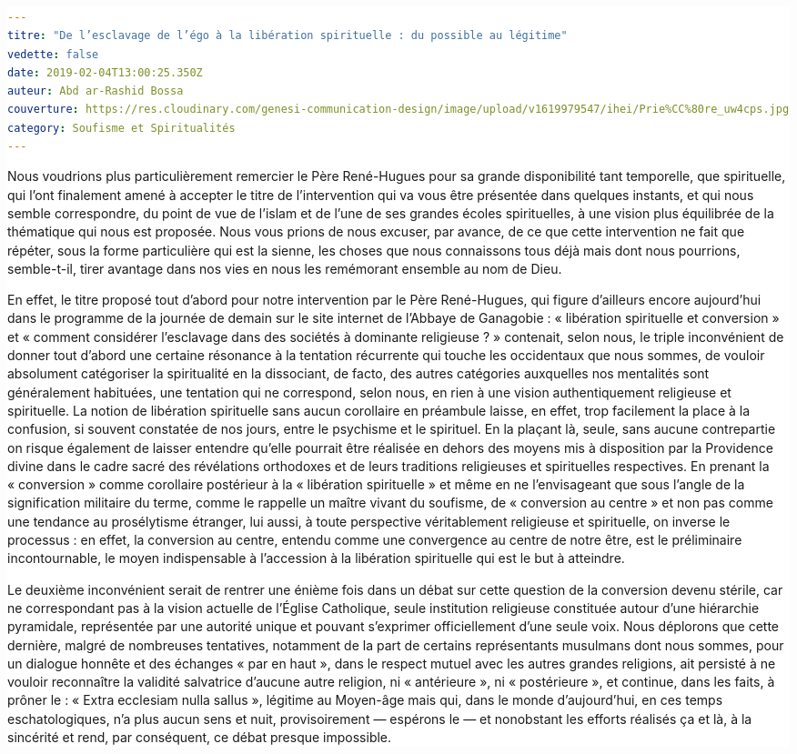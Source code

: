 ```yaml
---
titre: "De l’esclavage de l’égo à la libération spirituelle : du possible au légitime"
vedette: false
date: 2019-02-04T13:00:25.350Z
auteur: Abd ar-Rashid Bossa
couverture: https://res.cloudinary.com/genesi-communication-design/image/upload/v1619979547/ihei/Prie%CC%80re_uw4cps.jpg
category: Soufisme et Spiritualités
---
```

Nous voudrions plus particulièrement remercier le Père René-Hugues pour sa grande disponibilité tant temporelle, que spirituelle, qui l’ont finalement amené à accepter le titre de l’intervention qui va vous être présentée dans quelques instants, et qui nous semble correspondre, du point de vue de l’islam et de l’une de ses grandes écoles spirituelles, à une vision plus équilibrée de la thématique qui nous est proposée. Nous vous prions de nous excuser, par avance, de ce que cette intervention ne fait que répéter, sous la forme particulière qui est la sienne, les choses que nous connaissons tous déjà mais dont nous pourrions, semble-t-il, tirer avantage dans nos vies en nous les remémorant ensemble au nom de Dieu. 

En effet, le titre proposé tout d’abord pour notre intervention par le Père René-Hugues, qui figure d’ailleurs encore aujourd’hui dans le programme de la journée de demain sur le site internet de l’Abbaye de Ganagobie&nbsp;: «&nbsp;libération spirituelle et conversion&nbsp;» et «&nbsp;comment considérer l’esclavage dans des sociétés à dominante religieuse&nbsp;?&nbsp;» contenait, selon nous, le triple inconvénient de donner tout d’abord une certaine résonance à la tentation récurrente qui touche les occidentaux que nous sommes, de vouloir absolument catégoriser la spiritualité en la dissociant, de facto, des autres catégories auxquelles nos mentalités sont généralement habituées, une tentation qui ne correspond, selon nous, en rien à une vision authentiquement religieuse et spirituelle. La notion de libération spirituelle sans aucun corollaire en préambule laisse, en effet, trop facilement la place à la confusion, si souvent constatée de nos jours, entre le psychisme et le spirituel. En la plaçant là, seule, sans aucune contrepartie on risque également de laisser entendre qu’elle pourrait être réalisée en dehors des moyens mis à disposition par la Providence divine dans le cadre sacré des révélations orthodoxes et de leurs traditions religieuses et spirituelles respectives. En prenant la «&nbsp;conversion&nbsp;» comme corollaire postérieur à la «&nbsp;libération spirituelle&nbsp;» et même en ne l’envisageant que sous l’angle de la signification militaire du terme, comme le rappelle un maître vivant du soufisme, de «&nbsp;conversion au centre&nbsp;» et non pas comme une tendance au prosélytisme étranger, lui aussi, à toute perspective véritablement religieuse et spirituelle, on inverse le processus&nbsp;: en effet, la conversion au centre, entendu comme une convergence au centre de notre être, est le préliminaire incontournable, le moyen indispensable à l’accession à la libération spirituelle qui est le but à atteindre.

Le deuxième inconvénient serait de rentrer une énième fois dans un débat sur cette question de la conversion devenu stérile, car ne correspondant pas à la vision actuelle de l’Église Catholique, seule institution religieuse constituée autour d’une hiérarchie pyramidale, représentée par une autorité unique et pouvant s’exprimer officiellement d’une seule voix. Nous déplorons que cette dernière, malgré de nombreuses tentatives, notamment de la part de certains représentants musulmans dont nous sommes, pour un dialogue honnête et des échanges «&nbsp;par en haut&nbsp;», dans le respect mutuel avec les autres grandes religions, ait persisté à ne vouloir reconnaître la validité salvatrice d’aucune autre religion, ni «&nbsp;antérieure&nbsp;», ni «&nbsp;postérieure&nbsp;», et continue, dans les faits, à prôner le&nbsp;: «&nbsp;Extra ecclesiam nulla sallus&nbsp;», légitime au Moyen-âge mais qui, dans le monde d’aujourd’hui, en ces temps eschatologiques, n’a plus aucun sens et nuit, provisoirement —&nbsp;espérons le&nbsp;— et nonobstant les efforts réalisés ça et là, à la sincérité et rend, par conséquent, ce débat presque impossible.
